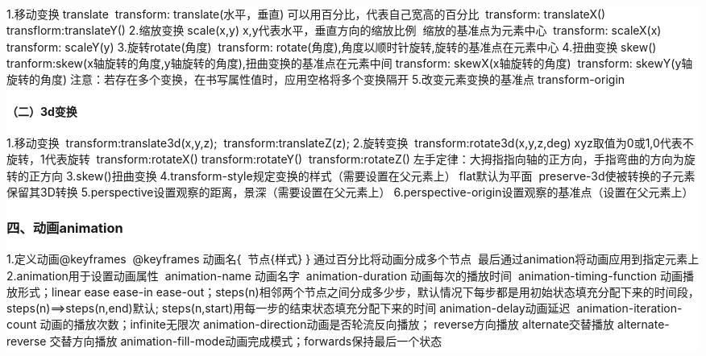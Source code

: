 1.移动变换 translate
​	transform: translate(水平，垂直)
​	可以用百分比，代表自己宽高的百分比
​	transform: translateX()
​	transflorm:translateY()
2.缩放变换 scale(x,y)
​	x,y代表水平，垂直方向的缩放比例
​	缩放的基准点为元素中心
​	transform: scaleX(x)
​	transform: scaleY(y)
3.旋转rotate(角度)
​	transform: rotate(角度),角度以顺时针旋转,旋转的基准点在元素中心
4.扭曲变换 skew()
​	tranform:skew(x轴旋转的角度,y轴旋转的角度),扭曲变换的基准点在元素中间
​	transform: skewX(x轴旋转的角度)
​	transform: skewY(y轴旋转的角度)
注意：若存在多个变换，在书写属性值时，应用空格将多个变换隔开
5.改变元素变换的基准点 transform-origin

#### （二）3d变换

1.移动变换
​	transform:translate3d(x,y,z);
​	transform:translateZ(z);
2.旋转变换
​	transform:rotate3d(x,y,z,deg)
​		xyz取值为0或1,0代表不旋转，1代表旋转
​	transform:rotateX()
​	transform:rotateY()
​	transform:rotateZ()
左手定律：大拇指指向轴的正方向，手指弯曲的方向为旋转的正方向
3.skew()扭曲变换
4.transform-style规定变换的样式（需要设置在父元素上）
​	flat默认为平面
​	preserve-3d使被转换的子元素保留其3D转换
5.perspective设置观察的距离，景深（需要设置在父元素上）
6.perspective-origin设置观察的基准点（设置在父元素上）

### 四、动画animation

1.定义动画@keyframes
​	@keyframes 动画名{
​	节点{样式}
}
​	通过百分比将动画分成多个节点
​	最后通过animation将动画应用到指定元素上
2.animation用于设置动画属性
​	animation-name 动画名字
​	animation-duration 动画每次的播放时间
​	animation-timing-function 动画播放形式；linear ease ease-in ease-out；steps(n)相邻两个节点之间分成多少步，默认情况下每步都是用初始状态填充分配下来的时间段，steps(n)==>steps(n,end)默认; steps(n,start)用每一步的结束状态填充分配下来的时间
​	animation-delay动画延迟
​	animation-iteration-count 动画的播放次数；infinite无限次
​	animation-direction动画是否轮流反向播放； reverse方向播放 alternate交替播放 alternate-reverse 交替方向播放
​	animation-fill-mode动画完成模式；forwards保持最后一个状态
